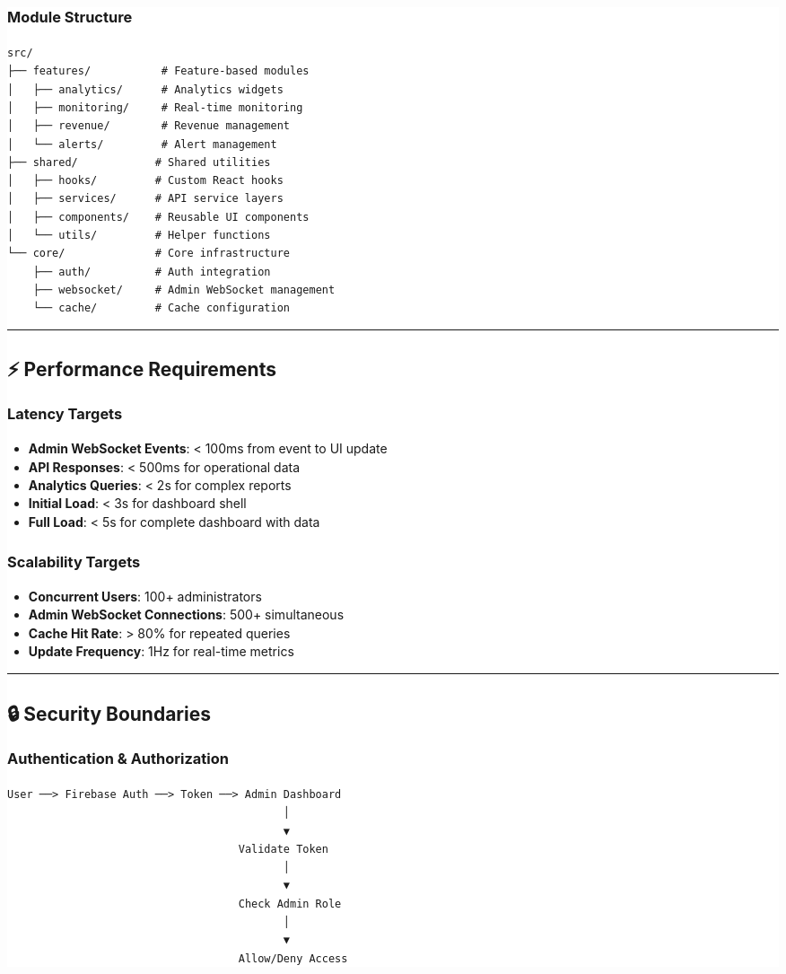 ```yaml
```

### Module Structure
```
src/
├── features/           # Feature-based modules
│   ├── analytics/      # Analytics widgets
│   ├── monitoring/     # Real-time monitoring
│   ├── revenue/        # Revenue management
│   └── alerts/         # Alert management
├── shared/            # Shared utilities
│   ├── hooks/         # Custom React hooks
│   ├── services/      # API service layers
│   ├── components/    # Reusable UI components
│   └── utils/         # Helper functions
└── core/              # Core infrastructure
    ├── auth/          # Auth integration
    ├── websocket/     # Admin WebSocket management
    └── cache/         # Cache configuration
```

---

## ⚡ Performance Requirements

### Latency Targets
- **Admin WebSocket Events**: < 100ms from event to UI update
- **API Responses**: < 500ms for operational data
- **Analytics Queries**: < 2s for complex reports
- **Initial Load**: < 3s for dashboard shell
- **Full Load**: < 5s for complete dashboard with data

### Scalability Targets
- **Concurrent Users**: 100+ administrators
- **Admin WebSocket Connections**: 500+ simultaneous
- **Cache Hit Rate**: > 80% for repeated queries
- **Update Frequency**: 1Hz for real-time metrics

---

## 🔒 Security Boundaries

### Authentication & Authorization
```
User ──> Firebase Auth ──> Token ──> Admin Dashboard
                                           │
                                           ▼
                                    Validate Token
                                           │
                                           ▼
                                    Check Admin Role
                                           │
                                           ▼
                                    Allow/Deny Access
```
